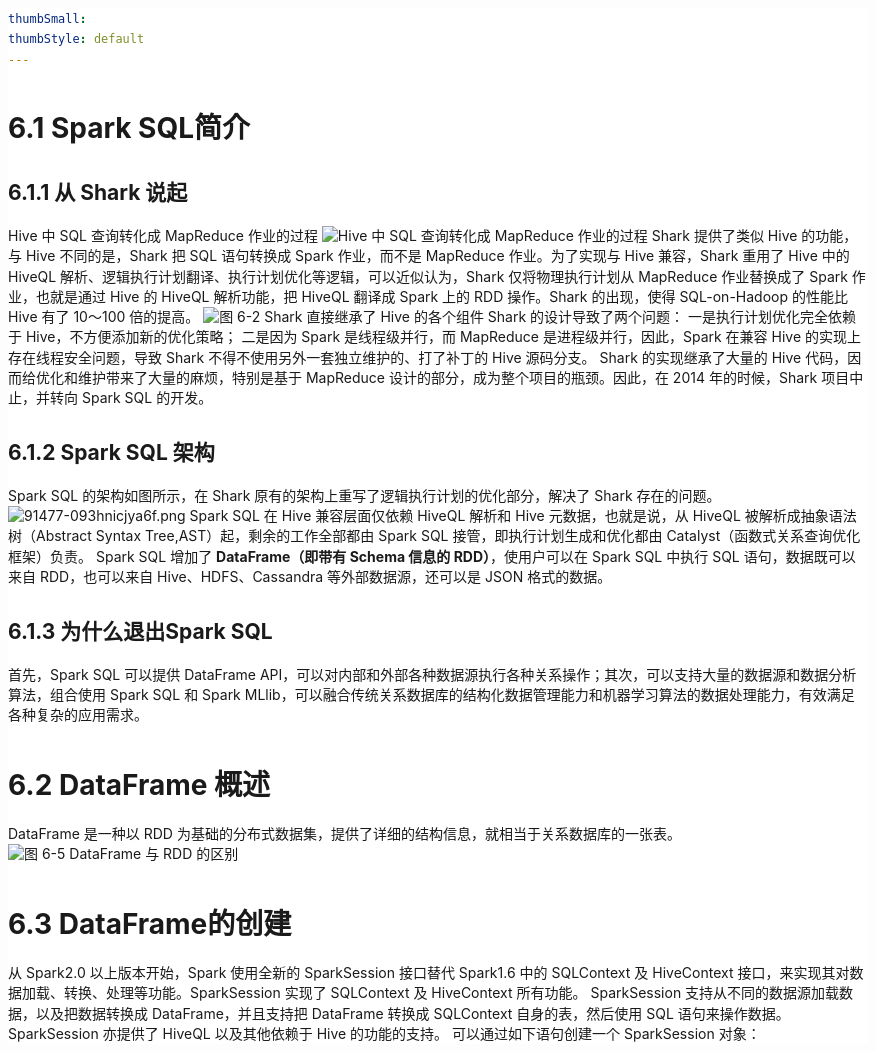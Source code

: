 ```yaml
thumbSmall: 
thumbStyle: default
---
```






# 6.1 Spark SQL简介
## 6.1.1 从 Shark 说起
Hive 中 SQL 查询转化成 MapReduce 作业的过程
![Hive 中 SQL 查询转化成 MapReduce 作业的过程](http://www.sukidesu.top/usr/uploads/2019/12/1640965778.png)
Shark 提供了类似 Hive 的功能，与 Hive 不同的是，Shark 把 SQL 语句转换成 Spark 作业，而不是 MapReduce 作业。为了实现与 Hive 兼容，Shark 重用了 Hive 中的 HiveQL 解析、逻辑执行计划翻译、执行计划优化等逻辑，可以近似认为，Shark 仅将物理执行计划从 MapReduce 作业替换成了 Spark 作业，也就是通过 Hive 的 HiveQL 解析功能，把 HiveQL 翻译成 Spark 上的 RDD 操作。Shark 的出现，使得 SQL-on-Hadoop 的性能比 Hive 有了 10～100 倍的提高。
![图 6-2 Shark 直接继承了 Hive 的各个组件](http://www.sukidesu.top/usr/uploads/2019/12/4160131124.png)
Shark 的设计导致了两个问题：
一是执行计划优化完全依赖于 Hive，不方便添加新的优化策略；
二是因为 Spark 是线程级并行，而 MapReduce 是进程级并行，因此，Spark 在兼容 Hive 的实现上存在线程安全问题，导致 Shark 不得不使用另外一套独立维护的、打了补丁的 Hive 源码分支。 Shark 的实现继承了大量的 Hive 代码，因而给优化和维护带来了大量的麻烦，特别是基于 MapReduce 设计的部分，成为整个项目的瓶颈。因此，在 2014 年的时候，Shark 项目中止，并转向 Spark SQL 的开发。

## 6.1.2 Spark SQL 架构

Spark SQL 的架构如图所示，在 Shark 原有的架构上重写了逻辑执行计划的优化部分，解决了 Shark 存在的问题。
![91477-093hnicjya6f.png](http://www.sukidesu.top/usr/uploads/2019/12/3731878410.png)
Spark SQL 在 Hive 兼容层面仅依赖 HiveQL 解析和 Hive 元数据，也就是说，从 HiveQL 被解析成抽象语法树（Abstract Syntax Tree,AST）起，剩余的工作全部都由 Spark SQL 接管，即执行计划生成和优化都由 Catalyst（函数式关系查询优化框架）负责。
Spark SQL 增加了 **DataFrame（即带有 Schema 信息的 RDD）**，使用户可以在 Spark SQL 中执行 SQL 语句，数据既可以来自 RDD，也可以来自 Hive、HDFS、Cassandra 等外部数据源，还可以是 JSON 格式的数据。

## 6.1.3 为什么退出Spark SQL
首先，Spark SQL 可以提供 DataFrame API，可以对内部和外部各种数据源执行各种关系操作；其次，可以支持大量的数据源和数据分析算法，组合使用 Spark SQL 和 Spark MLlib，可以融合传统关系数据库的结构化数据管理能力和机器学习算法的数据处理能力，有效满足各种复杂的应用需求。

# 6.2 DataFrame 概述

DataFrame 是一种以 RDD 为基础的分布式数据集，提供了详细的结构信息，就相当于关系数据库的一张表。
![图 6-5 DataFrame 与 RDD 的区别](http://www.sukidesu.top/usr/uploads/2019/12/3750245633.png)

# 6.3 DataFrame的创建
从 Spark2.0 以上版本开始，Spark 使用全新的 SparkSession 接口替代 Spark1.6 中的 SQLContext 及 HiveContext 接口，来实现其对数据加载、转换、处理等功能。SparkSession 实现了 SQLContext 及 HiveContext 所有功能。 
SparkSession 支持从不同的数据源加载数据，以及把数据转换成 DataFrame，并且支持把 DataFrame 转换成 SQLContext 自身的表，然后使用 SQL 语句来操作数据。SparkSession 亦提供了 HiveQL 以及其他依赖于 Hive 的功能的支持。 
可以通过如下语句创建一个 SparkSession 对象： 
